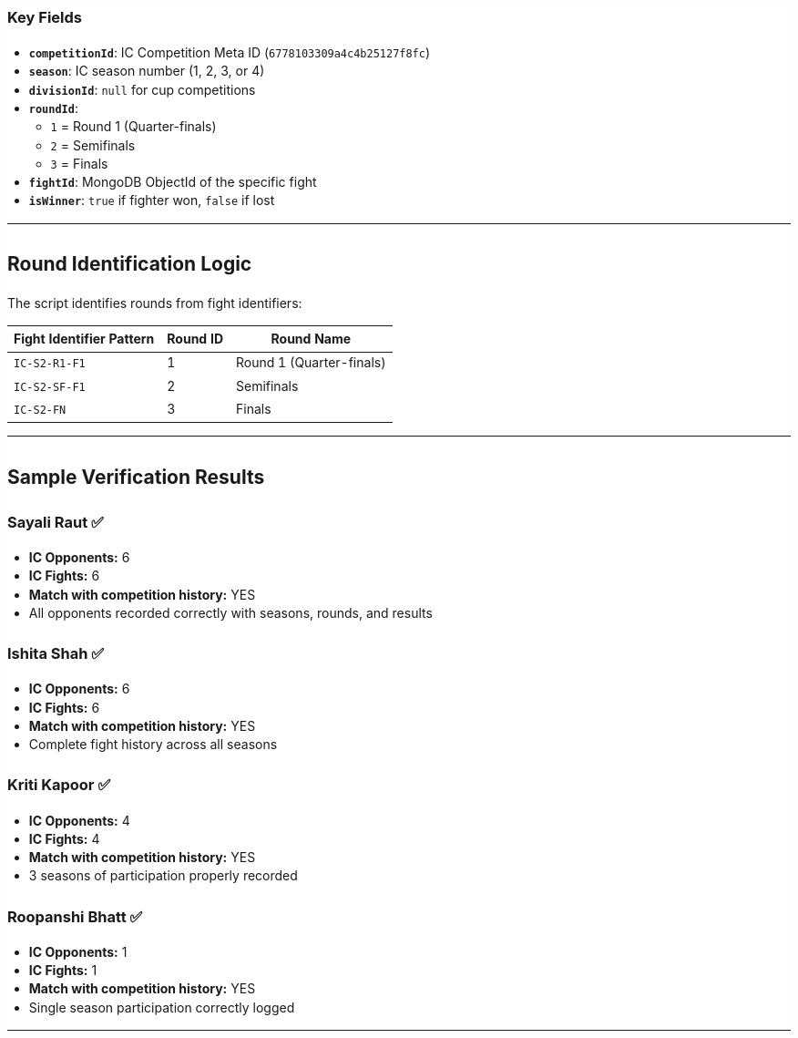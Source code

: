 ### Key Fields

- **`competitionId`**: IC Competition Meta ID (`6778103309a4c4b25127f8fc`)
- **`season`**: IC season number (1, 2, 3, or 4)
- **`divisionId`**: `null` for cup competitions
- **`roundId`**: 
  - `1` = Round 1 (Quarter-finals)
  - `2` = Semifinals
  - `3` = Finals
- **`fightId`**: MongoDB ObjectId of the specific fight
- **`isWinner`**: `true` if fighter won, `false` if lost

---

## Round Identification Logic

The script identifies rounds from fight identifiers:

| Fight Identifier Pattern | Round ID | Round Name |
|-------------------------|----------|------------|
| `IC-S2-R1-F1` | 1 | Round 1 (Quarter-finals) |
| `IC-S2-SF-F1` | 2 | Semifinals |
| `IC-S2-FN` | 3 | Finals |

---

## Sample Verification Results

### Sayali Raut ✅
- **IC Opponents:** 6
- **IC Fights:** 6
- **Match with competition history:** YES
- All opponents recorded correctly with seasons, rounds, and results

### Ishita Shah ✅
- **IC Opponents:** 6
- **IC Fights:** 6
- **Match with competition history:** YES
- Complete fight history across all seasons

### Kriti Kapoor ✅
- **IC Opponents:** 4
- **IC Fights:** 4
- **Match with competition history:** YES
- 3 seasons of participation properly recorded

### Roopanshi Bhatt ✅
- **IC Opponents:** 1
- **IC Fights:** 1
- **Match with competition history:** YES
- Single season participation correctly logged

---